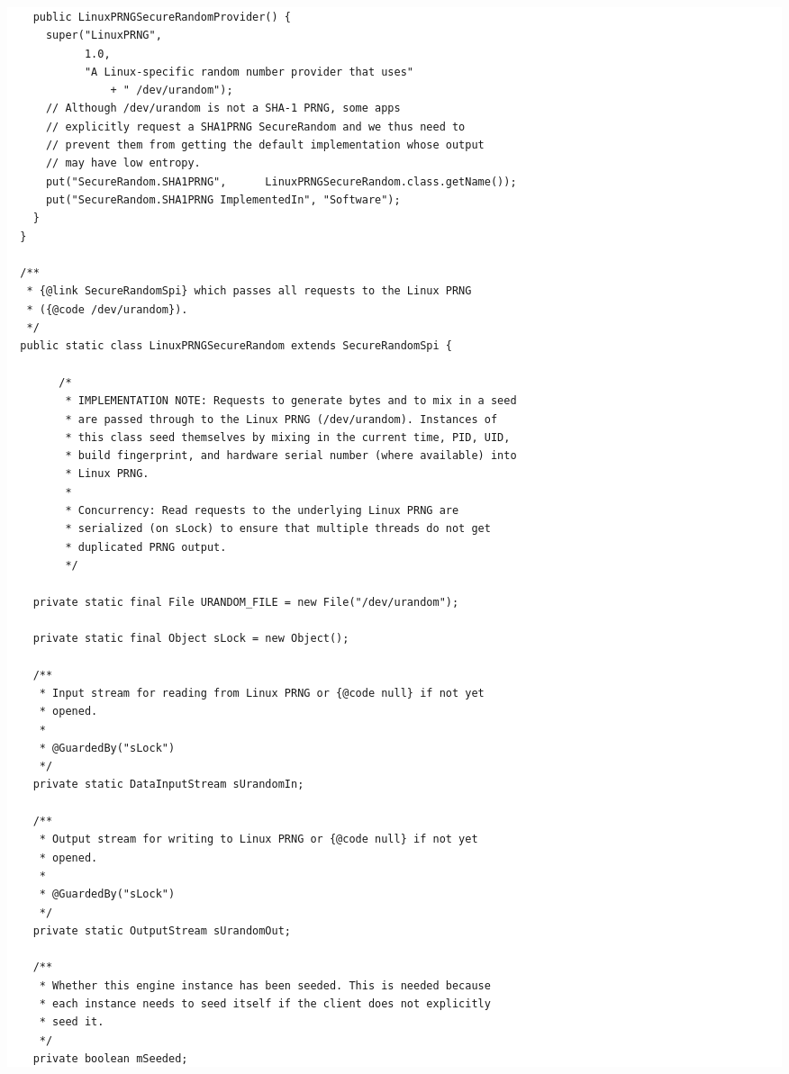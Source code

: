 	    public LinuxPRNGSecureRandomProvider() {
	      super("LinuxPRNG",
	            1.0,
	            "A Linux-specific random number provider that uses"
	                + " /dev/urandom");
	      // Although /dev/urandom is not a SHA-1 PRNG, some apps
	      // explicitly request a SHA1PRNG SecureRandom and we thus need to
	      // prevent them from getting the default implementation whose output
	      // may have low entropy.
	      put("SecureRandom.SHA1PRNG", 		LinuxPRNGSecureRandom.class.getName());
	      put("SecureRandom.SHA1PRNG ImplementedIn", "Software");
	    }
	  }

	  /**
	   * {@link SecureRandomSpi} which passes all requests to the Linux PRNG
	   * ({@code /dev/urandom}).
	   */
	  public static class LinuxPRNGSecureRandom extends SecureRandomSpi {

	        /*
	         * IMPLEMENTATION NOTE: Requests to generate bytes and to mix in a seed
	         * are passed through to the Linux PRNG (/dev/urandom). Instances of
	         * this class seed themselves by mixing in the current time, PID, UID,
	         * build fingerprint, and hardware serial number (where available) into
	         * Linux PRNG.
	         *
	         * Concurrency: Read requests to the underlying Linux PRNG are
	         * serialized (on sLock) to ensure that multiple threads do not get
	         * duplicated PRNG output.
	         */

	    private static final File URANDOM_FILE = new File("/dev/urandom");

	    private static final Object sLock = new Object();

	    /**
	     * Input stream for reading from Linux PRNG or {@code null} if not yet
	     * opened.
	     *
	     * @GuardedBy("sLock")
	     */
	    private static DataInputStream sUrandomIn;

	    /**
	     * Output stream for writing to Linux PRNG or {@code null} if not yet
	     * opened.
	     *
	     * @GuardedBy("sLock")
	     */
	    private static OutputStream sUrandomOut;

	    /**
	     * Whether this engine instance has been seeded. This is needed because
	     * each instance needs to seed itself if the client does not explicitly
	     * seed it.
	     */
	    private boolean mSeeded;
